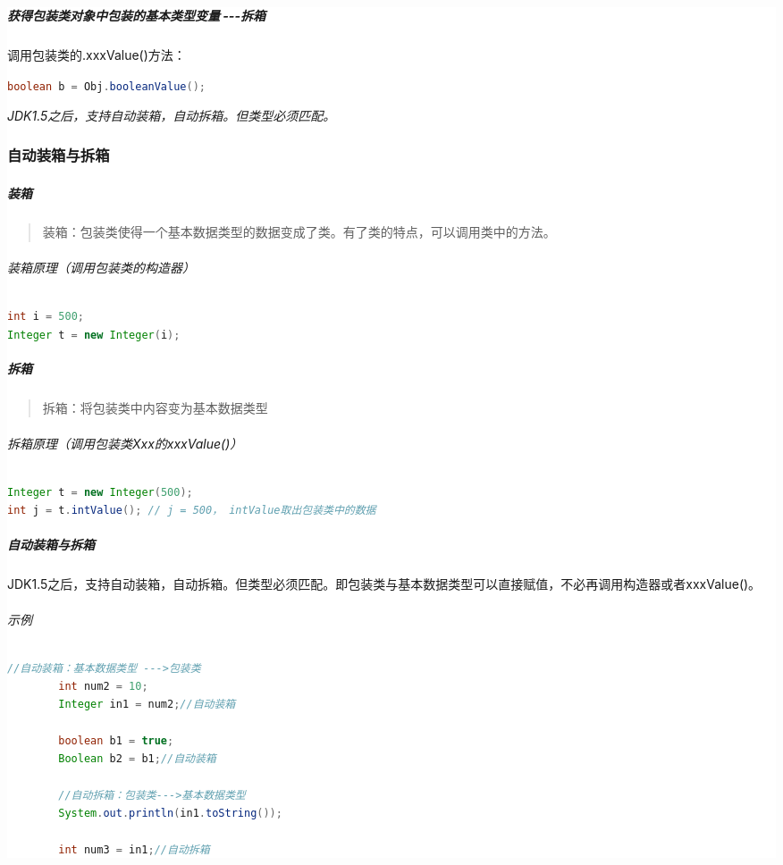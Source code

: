 ##### 获得包装类对象中包装的基本类型变量 ---拆箱

调用包装类的.xxxValue()方法：

```Java
boolean b = Obj.booleanValue();
```

 *JDK1.5之后，支持自动装箱，自动拆箱。但类型必须匹配。*



### 自动装箱与拆箱

##### 装箱

> 装箱：包装类使得一个基本数据类型的数据变成了类。有了类的特点，可以调用类中的方法。

###### 装箱原理（调用包装类的构造器）

```java
int i = 500;
Integer t = new Integer(i);
```



##### 拆箱

>  拆箱：将包装类中内容变为基本数据类型

###### 拆箱原理（调用包装类Xxx的xxxValue()）

```java
Integer t = new Integer(500);
int j = t.intValue(); // j = 500， intValue取出包装类中的数据
```



##### 自动装箱与拆箱

JDK1.5之后，支持自动装箱，自动拆箱。但类型必须匹配。即包装类与基本数据类型可以直接赋值，不必再调用构造器或者xxxValue()。

###### 示例

```java
//自动装箱：基本数据类型 --->包装类
		int num2 = 10;
		Integer in1 = num2;//自动装箱
		
		boolean b1 = true;
		Boolean b2 = b1;//自动装箱
		
		//自动拆箱：包装类--->基本数据类型
		System.out.println(in1.toString());
		
		int num3 = in1;//自动拆箱
```

